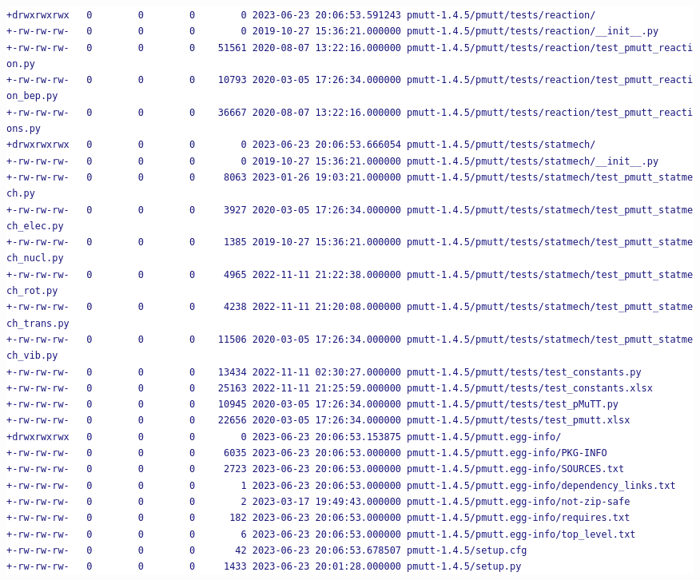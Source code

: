 ```diff
+drwxrwxrwx   0        0        0        0 2023-06-23 20:06:53.591243 pmutt-1.4.5/pmutt/tests/reaction/
+-rw-rw-rw-   0        0        0        0 2019-10-27 15:36:21.000000 pmutt-1.4.5/pmutt/tests/reaction/__init__.py
+-rw-rw-rw-   0        0        0    51561 2020-08-07 13:22:16.000000 pmutt-1.4.5/pmutt/tests/reaction/test_pmutt_reaction.py
+-rw-rw-rw-   0        0        0    10793 2020-03-05 17:26:34.000000 pmutt-1.4.5/pmutt/tests/reaction/test_pmutt_reaction_bep.py
+-rw-rw-rw-   0        0        0    36667 2020-08-07 13:22:16.000000 pmutt-1.4.5/pmutt/tests/reaction/test_pmutt_reactions.py
+drwxrwxrwx   0        0        0        0 2023-06-23 20:06:53.666054 pmutt-1.4.5/pmutt/tests/statmech/
+-rw-rw-rw-   0        0        0        0 2019-10-27 15:36:21.000000 pmutt-1.4.5/pmutt/tests/statmech/__init__.py
+-rw-rw-rw-   0        0        0     8063 2023-01-26 19:03:21.000000 pmutt-1.4.5/pmutt/tests/statmech/test_pmutt_statmech.py
+-rw-rw-rw-   0        0        0     3927 2020-03-05 17:26:34.000000 pmutt-1.4.5/pmutt/tests/statmech/test_pmutt_statmech_elec.py
+-rw-rw-rw-   0        0        0     1385 2019-10-27 15:36:21.000000 pmutt-1.4.5/pmutt/tests/statmech/test_pmutt_statmech_nucl.py
+-rw-rw-rw-   0        0        0     4965 2022-11-11 21:22:38.000000 pmutt-1.4.5/pmutt/tests/statmech/test_pmutt_statmech_rot.py
+-rw-rw-rw-   0        0        0     4238 2022-11-11 21:20:08.000000 pmutt-1.4.5/pmutt/tests/statmech/test_pmutt_statmech_trans.py
+-rw-rw-rw-   0        0        0    11506 2020-03-05 17:26:34.000000 pmutt-1.4.5/pmutt/tests/statmech/test_pmutt_statmech_vib.py
+-rw-rw-rw-   0        0        0    13434 2022-11-11 02:30:27.000000 pmutt-1.4.5/pmutt/tests/test_constants.py
+-rw-rw-rw-   0        0        0    25163 2022-11-11 21:25:59.000000 pmutt-1.4.5/pmutt/tests/test_constants.xlsx
+-rw-rw-rw-   0        0        0    10945 2020-03-05 17:26:34.000000 pmutt-1.4.5/pmutt/tests/test_pMuTT.py
+-rw-rw-rw-   0        0        0    22656 2020-03-05 17:26:34.000000 pmutt-1.4.5/pmutt/tests/test_pmutt.xlsx
+drwxrwxrwx   0        0        0        0 2023-06-23 20:06:53.153875 pmutt-1.4.5/pmutt.egg-info/
+-rw-rw-rw-   0        0        0     6035 2023-06-23 20:06:53.000000 pmutt-1.4.5/pmutt.egg-info/PKG-INFO
+-rw-rw-rw-   0        0        0     2723 2023-06-23 20:06:53.000000 pmutt-1.4.5/pmutt.egg-info/SOURCES.txt
+-rw-rw-rw-   0        0        0        1 2023-06-23 20:06:53.000000 pmutt-1.4.5/pmutt.egg-info/dependency_links.txt
+-rw-rw-rw-   0        0        0        2 2023-03-17 19:49:43.000000 pmutt-1.4.5/pmutt.egg-info/not-zip-safe
+-rw-rw-rw-   0        0        0      182 2023-06-23 20:06:53.000000 pmutt-1.4.5/pmutt.egg-info/requires.txt
+-rw-rw-rw-   0        0        0        6 2023-06-23 20:06:53.000000 pmutt-1.4.5/pmutt.egg-info/top_level.txt
+-rw-rw-rw-   0        0        0       42 2023-06-23 20:06:53.678507 pmutt-1.4.5/setup.cfg
+-rw-rw-rw-   0        0        0     1433 2023-06-23 20:01:28.000000 pmutt-1.4.5/setup.py
```
